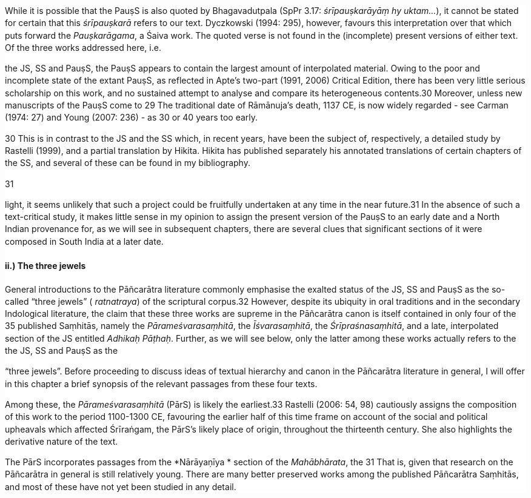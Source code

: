 While it is possible that the PauṣS is also quoted by Bhagavadutpala \(SpPr 3.17: *śrīpauṣkarāyāṃ hy uktam…*\), it cannot be stated for certain that this *śrīpauṣkarā* refers to our text. Dyczkowski \(1994: 295\), however, favours this interpretation over that which puts forward the *Pauṣkarāgama*, a Śaiva work. The quoted verse is not found in the \(incomplete\) present versions of either text. Of the three works addressed here, i.e. 

the JS, SS and PauṣS, the PauṣS appears to contain the largest amount of interpolated material. Owing to the poor and incomplete state of the extant PauṣS, as reflected in Apte’s two-part \(1991, 2006\) Critical Edition, there has been very little serious scholarship on this work, and no sustained attempt to analyse and compare its heterogeneous contents.30 Moreover, unless new manuscripts of the PauṣS come to 29 The traditional date of Rāmānuja’s death, 1137 CE, is now widely regarded - see Carman \(1974: 27\) and Young \(2007: 236\) - as 30 or 40 years too early. 

30 This is in contrast to the JS and the SS which, in recent years, have been the subject of, respectively, a detailed study by Rastelli \(1999\), and a partial translation by Hikita. Hikita has published separately his annotated translations of certain chapters of the SS, and several of these can be found in my bibliography. 



31 



light, it seems unlikely that such a project could be fruitfully undertaken at any time in the near future.31 In the absence of such a text-critical study, it makes little sense in my opinion to assign the present version of the PauṣS to an early date and a North Indian provenance for, as we will see in subsequent chapters, there are several clues that significant sections of it were composed in South India at a later date. 





#### ii.\) The three jewels



General introductions to the Pāñcarātra literature commonly emphasise the exalted status of the JS, SS and PauṣS as the so-called “three jewels” \( *ratnatraya*\) of the scriptural corpus.32 However, despite its ubiquity in oral traditions and in the secondary Indological literature, the claim that these three works are supreme in the Pāñcarātra canon is itself contained in only four of the 35 published Saṃhitās, namely the *Pārameśvarasaṃhitā*, the *Īśvarasaṃhitā*, the *Śrīpraśnasaṃhitā*, and a late, interpolated section of the JS entitled *Adhikaḥ Pāṭhaḥ*. Further, as we will see below, only the latter among these works actually refers to the the JS, SS and PauṣS as the 

“three jewels”. Before proceeding to discuss ideas of textual hierarchy and canon in the Pāñcarātra literature in general, I will offer in this chapter a brief synopsis of the relevant passages from these four texts. 

Among these, the *Pārameśvarasaṃhitā* \(PārS\) is likely the earliest.33 Rastelli \(2006: 54, 98\) cautiously assigns the composition of this work to the period 1100-1300 CE, favouring the earlier half of this time frame on account of the social and political upheavals which affected Śrīraṅgam, the PārS’s likely place of origin, throughout the thirteenth century. She also highlights the derivative nature of the text. 

The PārS incorporates passages from the *Nārāyaṇīya * section of the *Mahābhārata*, the 31 That is, given that research on the Pāñcarātra in general is still relatively young. There are many better preserved works among the published Pāñcarātra Saṃhitās, and most of these have not yet been studied in any detail. 
